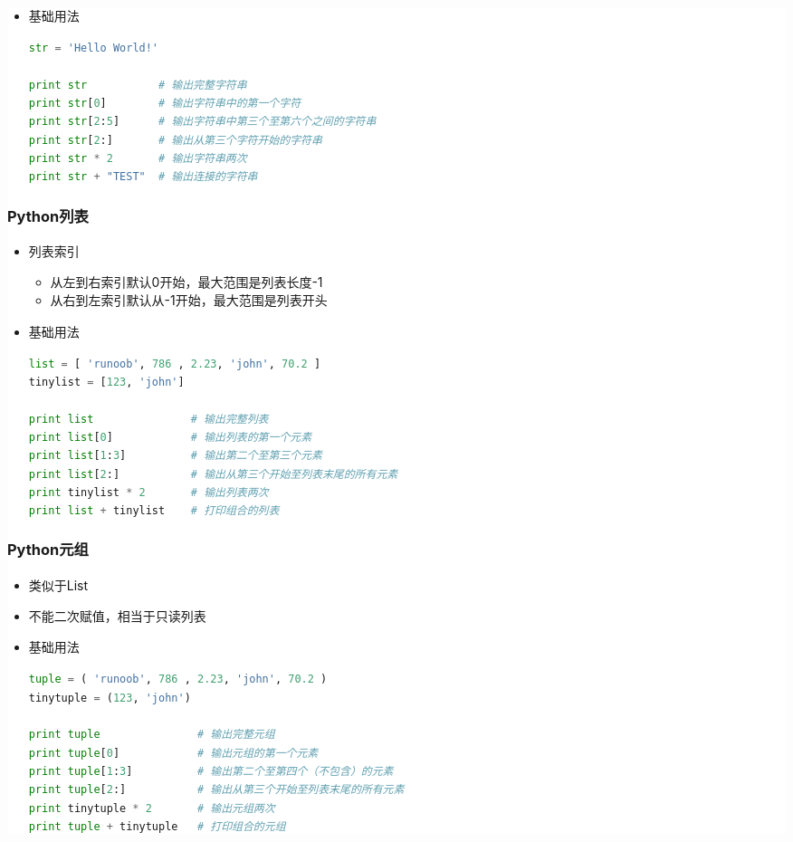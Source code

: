 - 基础用法

  ```python
  str = 'Hello World!'
   
  print str           # 输出完整字符串
  print str[0]        # 输出字符串中的第一个字符
  print str[2:5]      # 输出字符串中第三个至第六个之间的字符串
  print str[2:]       # 输出从第三个字符开始的字符串
  print str * 2       # 输出字符串两次
  print str + "TEST"  # 输出连接的字符串
  ```



### Python列表

- 列表索引
  - 从左到右索引默认0开始，最大范围是列表长度-1
  - 从右到左索引默认从-1开始，最大范围是列表开头

- 基础用法

  ```python
  list = [ 'runoob', 786 , 2.23, 'john', 70.2 ]
  tinylist = [123, 'john']
   
  print list               # 输出完整列表
  print list[0]            # 输出列表的第一个元素
  print list[1:3]          # 输出第二个至第三个元素 
  print list[2:]           # 输出从第三个开始至列表末尾的所有元素
  print tinylist * 2       # 输出列表两次
  print list + tinylist    # 打印组合的列表
  ```



### Python元组

- 类似于List

- 不能二次赋值，相当于只读列表

- 基础用法

  ```python
  tuple = ( 'runoob', 786 , 2.23, 'john', 70.2 )
  tinytuple = (123, 'john')
   
  print tuple               # 输出完整元组
  print tuple[0]            # 输出元组的第一个元素
  print tuple[1:3]          # 输出第二个至第四个（不包含）的元素 
  print tuple[2:]           # 输出从第三个开始至列表末尾的所有元素
  print tinytuple * 2       # 输出元组两次
  print tuple + tinytuple   # 打印组合的元组
  ```

